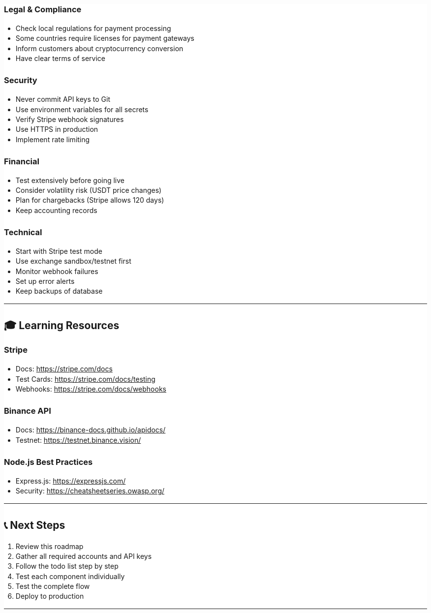 ### Legal & Compliance
- Check local regulations for payment processing
- Some countries require licenses for payment gateways
- Inform customers about cryptocurrency conversion
- Have clear terms of service

### Security
- Never commit API keys to Git
- Use environment variables for all secrets
- Verify Stripe webhook signatures
- Use HTTPS in production
- Implement rate limiting

### Financial
- Test extensively before going live
- Consider volatility risk (USDT price changes)
- Plan for chargebacks (Stripe allows 120 days)
- Keep accounting records

### Technical
- Start with Stripe test mode
- Use exchange sandbox/testnet first
- Monitor webhook failures
- Set up error alerts
- Keep backups of database

---

## 🎓 Learning Resources

### Stripe
- Docs: https://stripe.com/docs
- Test Cards: https://stripe.com/docs/testing
- Webhooks: https://stripe.com/docs/webhooks

### Binance API
- Docs: https://binance-docs.github.io/apidocs/
- Testnet: https://testnet.binance.vision/

### Node.js Best Practices
- Express.js: https://expressjs.com/
- Security: https://cheatsheetseries.owasp.org/

---

## 📞 Next Steps

1. Review this roadmap
2. Gather all required accounts and API keys
3. Follow the todo list step by step
4. Test each component individually
5. Test the complete flow
6. Deploy to production

---